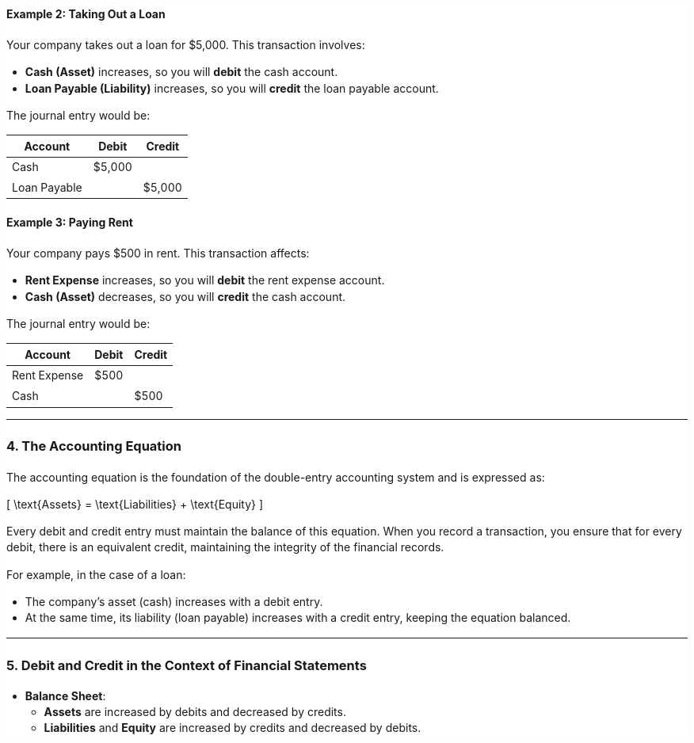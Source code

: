#### Example 2: **Taking Out a Loan**

Your company takes out a loan for $5,000. This transaction involves:
- **Cash (Asset)** increases, so you will **debit** the cash account.
- **Loan Payable (Liability)** increases, so you will **credit** the loan payable account.

The journal entry would be:

| **Account**       | **Debit** | **Credit** |
|-------------------|-----------|------------|
| Cash              | $5,000    |            |
| Loan Payable      |           | $5,000     |

#### Example 3: **Paying Rent**

Your company pays $500 in rent. This transaction affects:
- **Rent Expense** increases, so you will **debit** the rent expense account.
- **Cash (Asset)** decreases, so you will **credit** the cash account.

The journal entry would be:

| **Account**       | **Debit** | **Credit** |
|-------------------|-----------|------------|
| Rent Expense      | $500      |            |
| Cash              |           | $500       |

---

### 4. **The Accounting Equation**

The accounting equation is the foundation of the double-entry accounting system and is expressed as:

\[
\text{Assets} = \text{Liabilities} + \text{Equity}
\]

Every debit and credit entry must maintain the balance of this equation. When you record a transaction, you ensure that for every debit, there is an equivalent credit, maintaining the integrity of the financial records.

For example, in the case of a loan:
- The company’s asset (cash) increases with a debit entry.
- At the same time, its liability (loan payable) increases with a credit entry, keeping the equation balanced.

---

### 5. **Debit and Credit in the Context of Financial Statements**

- **Balance Sheet**:
    - **Assets** are increased by debits and decreased by credits.
    - **Liabilities** and **Equity** are increased by credits and decreased by debits.
